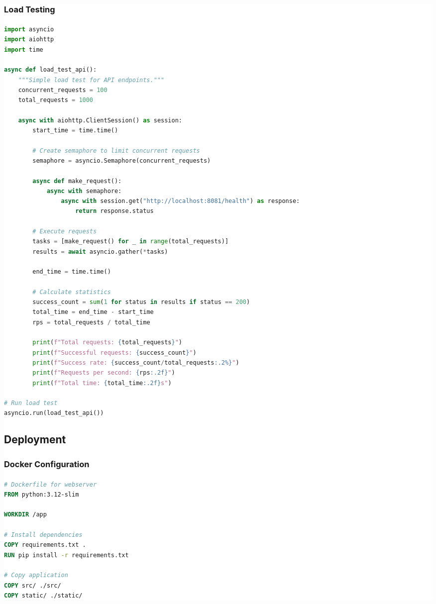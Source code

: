 ```python
```

### Load Testing

```python
import asyncio
import aiohttp
import time

async def load_test_api():
    """Simple load test for API endpoints."""
    concurrent_requests = 100
    total_requests = 1000
    
    async with aiohttp.ClientSession() as session:
        start_time = time.time()
        
        # Create semaphore to limit concurrent requests
        semaphore = asyncio.Semaphore(concurrent_requests)
        
        async def make_request():
            async with semaphore:
                async with session.get("http://localhost:8081/health") as response:
                    return response.status
        
        # Execute requests
        tasks = [make_request() for _ in range(total_requests)]
        results = await asyncio.gather(*tasks)
        
        end_time = time.time()
        
        # Calculate statistics
        success_count = sum(1 for status in results if status == 200)
        total_time = end_time - start_time
        rps = total_requests / total_time
        
        print(f"Total requests: {total_requests}")
        print(f"Successful requests: {success_count}")
        print(f"Success rate: {success_count/total_requests:.2%}")
        print(f"Requests per second: {rps:.2f}")
        print(f"Total time: {total_time:.2f}s")

# Run load test
asyncio.run(load_test_api())
```

## Deployment

### Docker Configuration

```dockerfile
# Dockerfile for webserver
FROM python:3.12-slim

WORKDIR /app

# Install dependencies
COPY requirements.txt .
RUN pip install -r requirements.txt

# Copy application
COPY src/ ./src/
COPY static/ ./static/
```